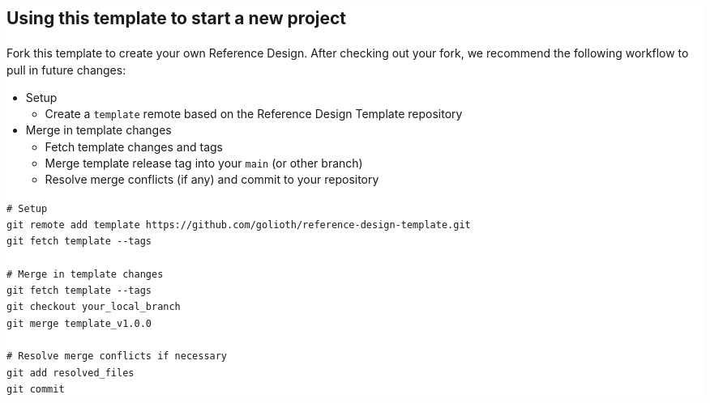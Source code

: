 ## Using this template to start a new project

Fork this template to create your own Reference Design. After checking
out your fork, we recommend the following workflow to pull in future
changes:

  - Setup
      - Create a `template` remote based on the Reference Design
        Template repository
  - Merge in template changes
      - Fetch template changes and tags
      - Merge template release tag into your `main` (or other branch)
      - Resolve merge conflicts (if any) and commit to your repository

``` shell
# Setup
git remote add template https://github.com/golioth/reference-design-template.git
git fetch template --tags

# Merge in template changes
git fetch template --tags
git checkout your_local_branch
git merge template_v1.0.0

# Resolve merge conflicts if necessary
git add resolved_files
git commit
```
